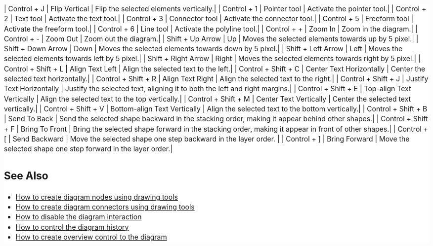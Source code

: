 | Control + J | Flip Vertical | Flip the selected elements vertically.|
| Control + 1 | Pointer tool | Activate the pointer tool.|
| Control + 2 | Text tool | Activate the text  tool.|
| Control + 3 | Connector tool | Activate the connector tool.|
| Control + 5 | Freeform  tool | Activate the freeform tool.|
| Control + 6 | Line tool | Activate the polyline tool.|
| Control + + | Zoom In | Zoom in the diagram.|
| Control + - | Zoom Out | Zoom out the diagram.|
| Shift + Up Arrow | Up | Moves the selected elements towards up by 5 pixel.|
| Shift + Down Arrow | Down | Moves the selected elements towards down by 5 pixel.|
| Shift + Left Arrow | Left | Moves the selected elements towards left by 5 pixel.|
| Shift + Right Arrow | Right | Moves the selected elements towards right by 5 pixel.|
| Control + Shift + L | Align Text Left | Align the selected text to the left.|
| Control + Shift + C | Center Text Horizontally | Center the selected text horizontally.|
| Control + Shift + R | Align Text Right | Align the selected text to the right.|
| Control + Shift + J | Justify Text Horizontally | Justify the selected text, aligning it to both the left and right margins.|
| Control + Shift + E | Top-align Text Vertically | Align the selected text to the top vertically.|
| Control + Shift + M | Center Text Vertically | Center the selected text vertically.|
| Control + Shift + V | Bottom-align Text Vertically | Align the selected text to the bottom vertically.|
| Control + Shift + B | Send To Back | Send the selected shape backward in the stacking order, making it appear behind other shapes.|
| Control + Shift + F | Bring To Front | Bring the selected shape forward in the stacking order, making it appear in front of other shapes.|
| Control + [ | Send Backward | Move the selected shape one step backward in the layer order. |
| Control + ] | Bring Forward | Move the selected shape one step forward in the layer order.|

## See Also

* [How to create diagram nodes using drawing tools](./tools#shapes)
* [How to create diagram connectors using drawing tools](./tools#connectors )
* [How to disable the diagram interaction](./tools)
* [How to control the diagram history](./undo-redo)
* [How to create overview control to the diagram](./overview)

